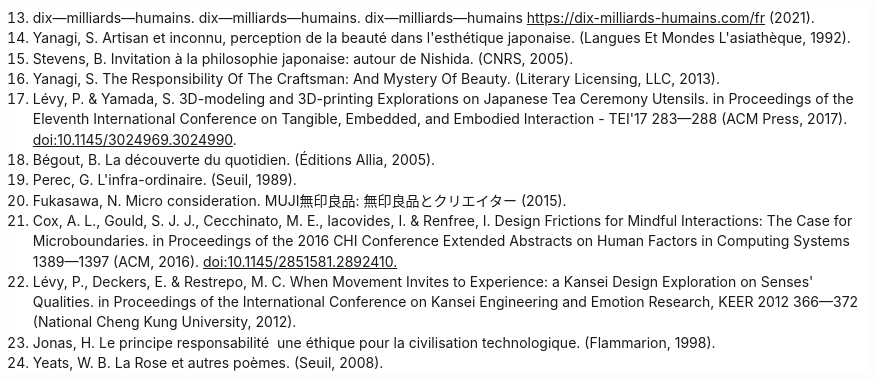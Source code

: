 13. dix—milliards—humains. dix—milliards—humains. dix—milliards—humains <a class="text-sm" href='https://dix-milliards-humains.com/fr' target="_blank" rel="noreferrer">https://dix-milliards-humains.com/fr</a> (2021).
14. Yanagi, S. Artisan et inconnu, perception de la beauté dans l'esthétique japonaise. (Langues Et Mondes L'asiathèque, 1992).
15. Stevens, B. Invitation à la philosophie japonaise: autour de Nishida. (CNRS, 2005).
16. Yanagi, S. The Responsibility Of The Craftsman: And Mystery Of Beauty. (Literary Licensing, LLC, 2013).
17. Lévy, P. & Yamada, S. 3D-modeling and 3D-printing Explorations on Japanese Tea Ceremony Utensils. in Proceedings of the Eleventh International Conference on Tangible, Embedded, and Embodied Interaction - TEI'17 283&mdash;288 (ACM Press, 2017). <a class="text-sm" href='dl.acm.org/doi/10.1145/3024969.3024990' target="_blank" rel="noreferrer">doi:10.1145/3024969.3024990</a>.
18. Bégout, B. La découverte du quotidien. (Éditions Allia, 2005).
19. Perec, G. L'infra-ordinaire. (Seuil, 1989).
20. Fukasawa, N. Micro consideration. MUJI無印良品: 無印良品とクリエイター (2015).
21. Cox, A. L., Gould, S. J. J., Cecchinato, M. E., Iacovides, I. & Renfree, I. Design Frictions for Mindful Interactions: The Case for Microboundaries. in Proceedings of the 2016 CHI Conference Extended Abstracts on Human Factors in Computing Systems 1389&mdash;1397 (ACM, 2016). <a class="text-sm" href='dl.acm.org/doi/10.1145/2851581.2892410' target="_blank" rel="noreferrer">doi:10.1145/2851581.2892410.</a>
22. Lévy, P., Deckers, E. & Restrepo, M. C. When Movement Invites to Experience: a Kansei Design Exploration on Senses' Qualities. in Proceedings of the International Conference on Kansei Engineering and Emotion Research, KEER 2012 366&mdash;372 (National Cheng Kung University, 2012).
23. Jonas, H. Le principe responsabilité&nbsp;  une éthique pour la civilisation technologique. (Flammarion, 1998).
24. Yeats, W. B. La Rose et autres poèmes. (Seuil, 2008).